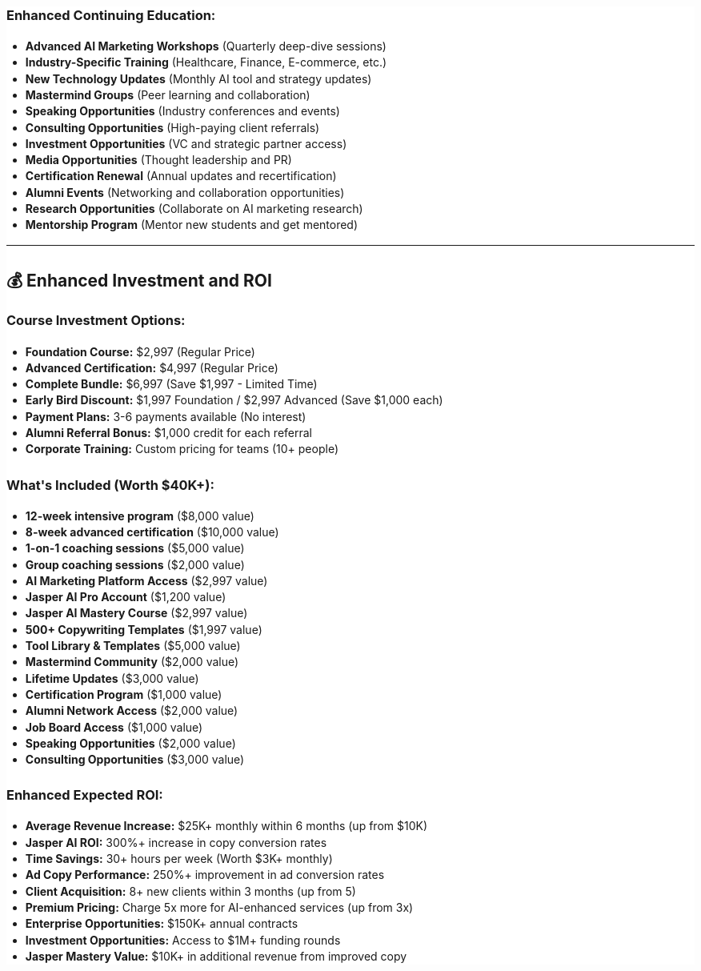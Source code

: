 ### **Enhanced Continuing Education:**
- **Advanced AI Marketing Workshops** (Quarterly deep-dive sessions)
- **Industry-Specific Training** (Healthcare, Finance, E-commerce, etc.)
- **New Technology Updates** (Monthly AI tool and strategy updates)
- **Mastermind Groups** (Peer learning and collaboration)
- **Speaking Opportunities** (Industry conferences and events)
- **Consulting Opportunities** (High-paying client referrals)
- **Investment Opportunities** (VC and strategic partner access)
- **Media Opportunities** (Thought leadership and PR)
- **Certification Renewal** (Annual updates and recertification)
- **Alumni Events** (Networking and collaboration opportunities)
- **Research Opportunities** (Collaborate on AI marketing research)
- **Mentorship Program** (Mentor new students and get mentored)

---

## 💰 **Enhanced Investment and ROI**

### **Course Investment Options:**
- **Foundation Course:** $2,997 (Regular Price)
- **Advanced Certification:** $4,997 (Regular Price)
- **Complete Bundle:** $6,997 (Save $1,997 - Limited Time)
- **Early Bird Discount:** $1,997 Foundation / $2,997 Advanced (Save $1,000 each)
- **Payment Plans:** 3-6 payments available (No interest)
- **Alumni Referral Bonus:** $1,000 credit for each referral
- **Corporate Training:** Custom pricing for teams (10+ people)

### **What's Included (Worth $40K+):**
- **12-week intensive program** ($8,000 value)
- **8-week advanced certification** ($10,000 value)
- **1-on-1 coaching sessions** ($5,000 value)
- **Group coaching sessions** ($2,000 value)
- **AI Marketing Platform Access** ($2,997 value)
- **Jasper AI Pro Account** ($1,200 value)
- **Jasper AI Mastery Course** ($2,997 value)
- **500+ Copywriting Templates** ($1,997 value)
- **Tool Library & Templates** ($5,000 value)
- **Mastermind Community** ($2,000 value)
- **Lifetime Updates** ($3,000 value)
- **Certification Program** ($1,000 value)
- **Alumni Network Access** ($2,000 value)
- **Job Board Access** ($1,000 value)
- **Speaking Opportunities** ($2,000 value)
- **Consulting Opportunities** ($3,000 value)

### **Enhanced Expected ROI:**
- **Average Revenue Increase:** $25K+ monthly within 6 months (up from $10K)
- **Jasper AI ROI:** 300%+ increase in copy conversion rates
- **Time Savings:** 30+ hours per week (Worth $3K+ monthly)
- **Ad Copy Performance:** 250%+ improvement in ad conversion rates
- **Client Acquisition:** 8+ new clients within 3 months (up from 5)
- **Premium Pricing:** Charge 5x more for AI-enhanced services (up from 3x)
- **Enterprise Opportunities:** $150K+ annual contracts
- **Investment Opportunities:** Access to $1M+ funding rounds
- **Jasper Mastery Value:** $10K+ in additional revenue from improved copy
